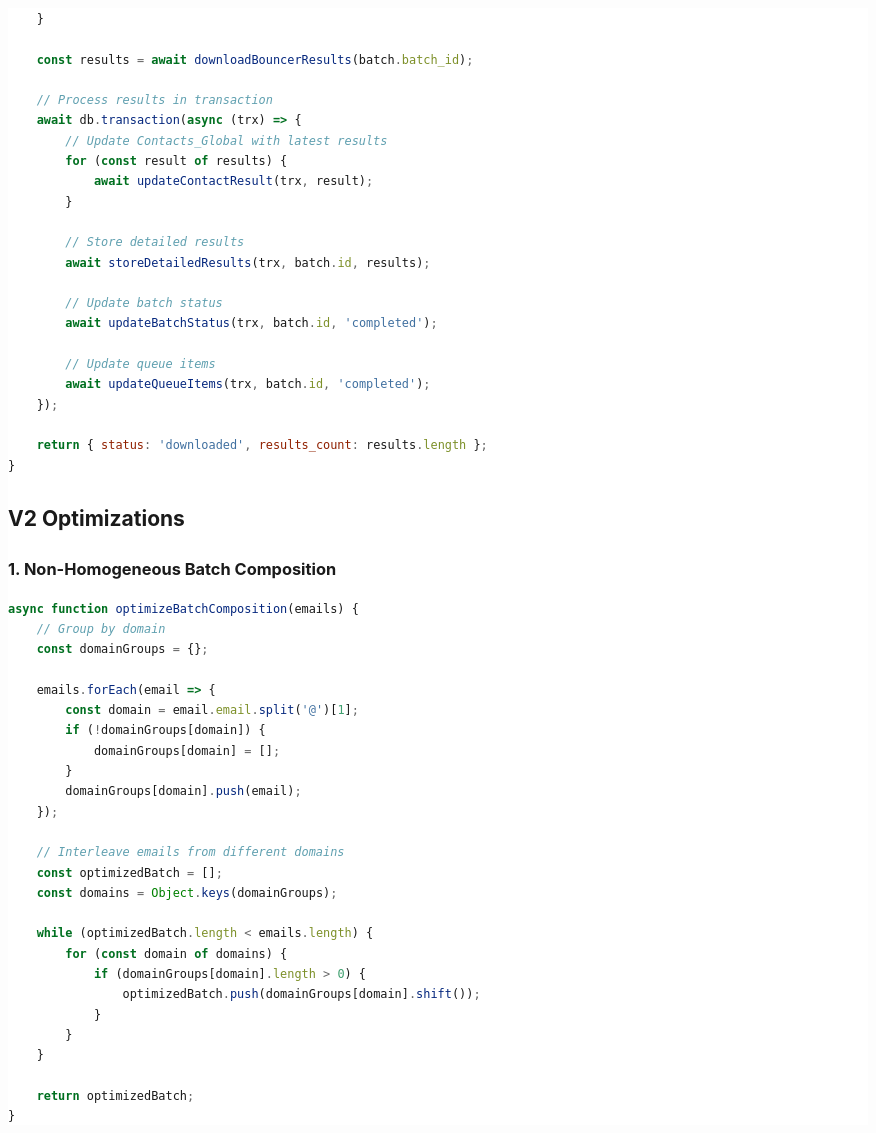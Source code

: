 ```javascript
    }
    
    const results = await downloadBouncerResults(batch.batch_id);
    
    // Process results in transaction
    await db.transaction(async (trx) => {
        // Update Contacts_Global with latest results
        for (const result of results) {
            await updateContactResult(trx, result);
        }
        
        // Store detailed results
        await storeDetailedResults(trx, batch.id, results);
        
        // Update batch status
        await updateBatchStatus(trx, batch.id, 'completed');
        
        // Update queue items
        await updateQueueItems(trx, batch.id, 'completed');
    });
    
    return { status: 'downloaded', results_count: results.length };
}
```

## V2 Optimizations

### 1. Non-Homogeneous Batch Composition

```javascript
async function optimizeBatchComposition(emails) {
    // Group by domain
    const domainGroups = {};
    
    emails.forEach(email => {
        const domain = email.email.split('@')[1];
        if (!domainGroups[domain]) {
            domainGroups[domain] = [];
        }
        domainGroups[domain].push(email);
    });
    
    // Interleave emails from different domains
    const optimizedBatch = [];
    const domains = Object.keys(domainGroups);
    
    while (optimizedBatch.length < emails.length) {
        for (const domain of domains) {
            if (domainGroups[domain].length > 0) {
                optimizedBatch.push(domainGroups[domain].shift());
            }
        }
    }
    
    return optimizedBatch;
}
```

